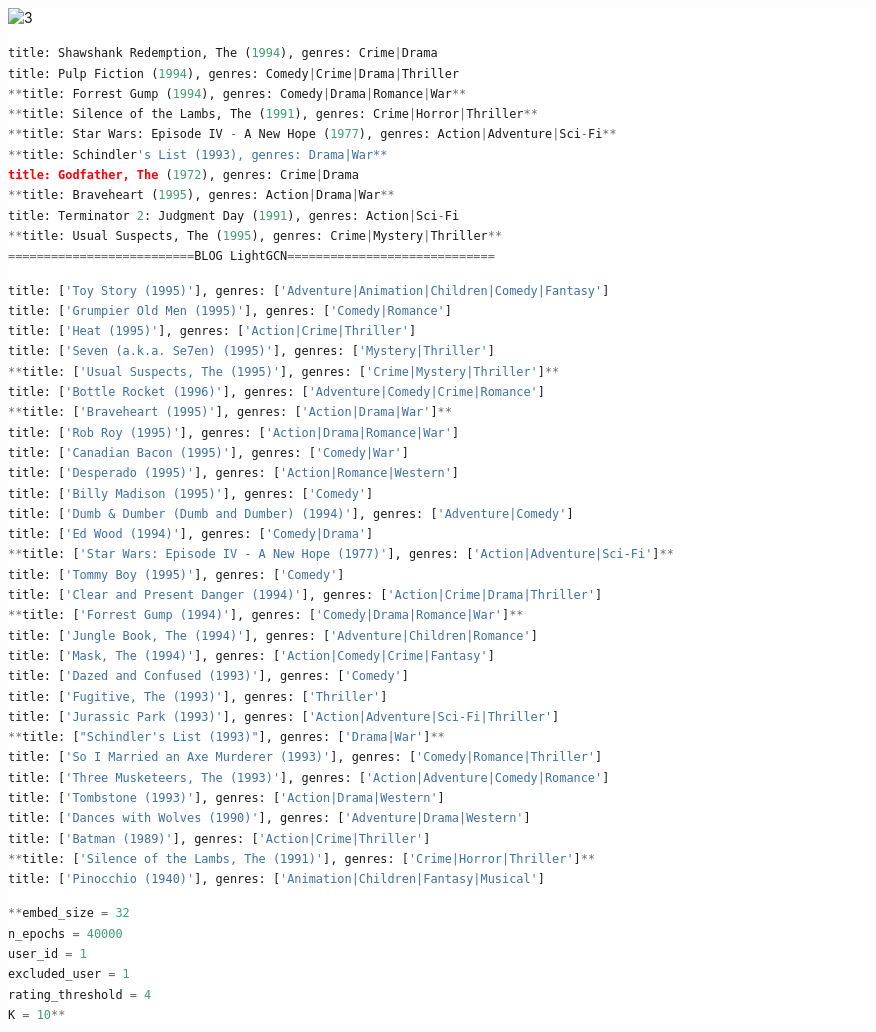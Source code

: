 ![3](https://github.com/junyong1111/AlphaProject-GNN/assets/79856225/f0a632a7-e5a3-4ae5-8c7e-df865b8b47a7)

```python
title: Shawshank Redemption, The (1994), genres: Crime|Drama 
title: Pulp Fiction (1994), genres: Comedy|Crime|Drama|Thriller 
**title: Forrest Gump (1994), genres: Comedy|Drama|Romance|War** 
**title: Silence of the Lambs, The (1991), genres: Crime|Horror|Thriller** 
**title: Star Wars: Episode IV - A New Hope (1977), genres: Action|Adventure|Sci-Fi** 
**title: Schindler's List (1993), genres: Drama|War** 
title: Godfather, The (1972), genres: Crime|Drama 
**title: Braveheart (1995), genres: Action|Drama|War** 
title: Terminator 2: Judgment Day (1991), genres: Action|Sci-Fi 
**title: Usual Suspects, The (1995), genres: Crime|Mystery|Thriller** 
==========================BLOG LightGCN=============================
```

```python
title: ['Toy Story (1995)'], genres: ['Adventure|Animation|Children|Comedy|Fantasy'] 
title: ['Grumpier Old Men (1995)'], genres: ['Comedy|Romance'] 
title: ['Heat (1995)'], genres: ['Action|Crime|Thriller'] 
title: ['Seven (a.k.a. Se7en) (1995)'], genres: ['Mystery|Thriller'] 
**title: ['Usual Suspects, The (1995)'], genres: ['Crime|Mystery|Thriller']** 
title: ['Bottle Rocket (1996)'], genres: ['Adventure|Comedy|Crime|Romance'] 
**title: ['Braveheart (1995)'], genres: ['Action|Drama|War']** 
title: ['Rob Roy (1995)'], genres: ['Action|Drama|Romance|War'] 
title: ['Canadian Bacon (1995)'], genres: ['Comedy|War'] 
title: ['Desperado (1995)'], genres: ['Action|Romance|Western'] 
title: ['Billy Madison (1995)'], genres: ['Comedy'] 
title: ['Dumb & Dumber (Dumb and Dumber) (1994)'], genres: ['Adventure|Comedy'] 
title: ['Ed Wood (1994)'], genres: ['Comedy|Drama'] 
**title: ['Star Wars: Episode IV - A New Hope (1977)'], genres: ['Action|Adventure|Sci-Fi']** 
title: ['Tommy Boy (1995)'], genres: ['Comedy'] 
title: ['Clear and Present Danger (1994)'], genres: ['Action|Crime|Drama|Thriller'] 
**title: ['Forrest Gump (1994)'], genres: ['Comedy|Drama|Romance|War']** 
title: ['Jungle Book, The (1994)'], genres: ['Adventure|Children|Romance'] 
title: ['Mask, The (1994)'], genres: ['Action|Comedy|Crime|Fantasy'] 
title: ['Dazed and Confused (1993)'], genres: ['Comedy'] 
title: ['Fugitive, The (1993)'], genres: ['Thriller'] 
title: ['Jurassic Park (1993)'], genres: ['Action|Adventure|Sci-Fi|Thriller'] 
**title: ["Schindler's List (1993)"], genres: ['Drama|War']** 
title: ['So I Married an Axe Murderer (1993)'], genres: ['Comedy|Romance|Thriller'] 
title: ['Three Musketeers, The (1993)'], genres: ['Action|Adventure|Comedy|Romance'] 
title: ['Tombstone (1993)'], genres: ['Action|Drama|Western'] 
title: ['Dances with Wolves (1990)'], genres: ['Adventure|Drama|Western'] 
title: ['Batman (1989)'], genres: ['Action|Crime|Thriller'] 
**title: ['Silence of the Lambs, The (1991)'], genres: ['Crime|Horror|Thriller']** 
title: ['Pinocchio (1940)'], genres: ['Animation|Children|Fantasy|Musical']
```

```python
**embed_size = 32
n_epochs = 40000
user_id = 1
excluded_user = 1
rating_threshold = 4
K = 10**
```
